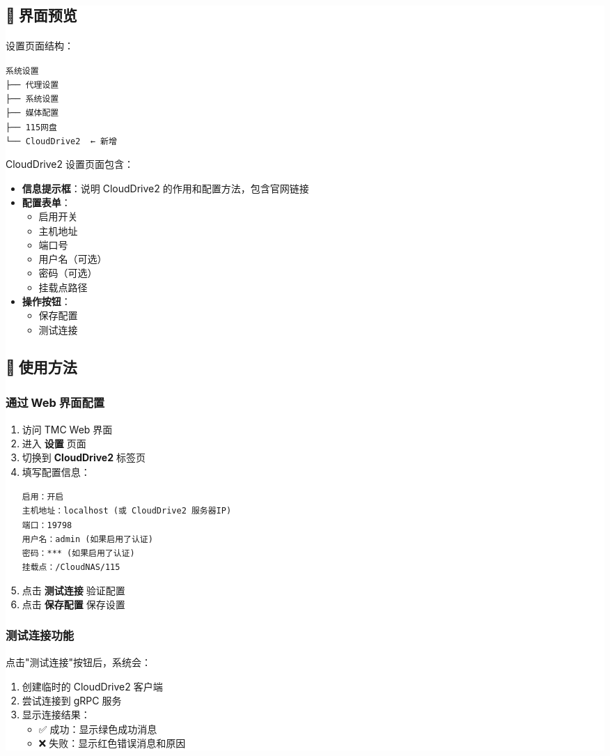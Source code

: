 ## 🎨 界面预览

设置页面结构：
```
系统设置
├── 代理设置
├── 系统设置
├── 媒体配置
├── 115网盘
└── CloudDrive2  ← 新增
```

CloudDrive2 设置页面包含：
- **信息提示框**：说明 CloudDrive2 的作用和配置方法，包含官网链接
- **配置表单**：
  - 启用开关
  - 主机地址
  - 端口号
  - 用户名（可选）
  - 密码（可选）
  - 挂载点路径
- **操作按钮**：
  - 保存配置
  - 测试连接

## 📖 使用方法

### 通过 Web 界面配置

1. 访问 TMC Web 界面
2. 进入 **设置** 页面
3. 切换到 **CloudDrive2** 标签页
4. 填写配置信息：
   ```
   启用：开启
   主机地址：localhost (或 CloudDrive2 服务器IP)
   端口：19798
   用户名：admin (如果启用了认证)
   密码：*** (如果启用了认证)
   挂载点：/CloudNAS/115
   ```
5. 点击 **测试连接** 验证配置
6. 点击 **保存配置** 保存设置

### 测试连接功能

点击"测试连接"按钮后，系统会：
1. 创建临时的 CloudDrive2 客户端
2. 尝试连接到 gRPC 服务
3. 显示连接结果：
   - ✅ 成功：显示绿色成功消息
   - ❌ 失败：显示红色错误消息和原因

